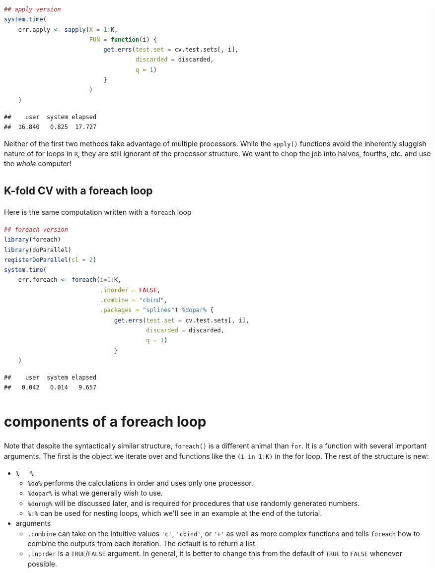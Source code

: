 ```r
## apply version
system.time(
    err.apply <- sapply(X = 1:K, 
                        FUN = function(i) {
                            get.errs(test.set = cv.test.sets[, i],
                                     discarded = discarded,
                                     q = 1)
                            }
                        )
    )
```

```
##    user  system elapsed 
##  16.840   0.825  17.727
```

Neither of the first two methods take advantage of multiple processors. While the `apply()` functions avoid the inherently sluggish nature of for loops in `R`, they are still ignorant of the processor structure. We want to chop the job into halves, fourths, etc. and use the _whole_ computer!


## K-fold CV with a foreach loop
Here is the same computation written with a `foreach` loop

```r
## foreach version
library(foreach)
library(doParallel)
registerDoParallel(cl = 2)
system.time(
    err.foreach <- foreach(i=1:K,
                           .inorder = FALSE,
                           .combine = "cbind",
                           .packages = "splines") %dopar% {
                               get.errs(test.set = cv.test.sets[, i],
                                        discarded = discarded,
                                        q = 1)
                               }
    )
```

```
##    user  system elapsed 
##   0.042   0.014   9.657
```

# components of a foreach loop
Note that despite the syntactically similar structure, `foreach()` is a different animal than `for`. It is a function with several important arguments. The first is the object we iterate over and functions like the `(i in 1:K)` in the for loop. The rest of the structure is new:

- `%___%`
    - `%do%` performs the calculations in order and uses only one processor.
    - `%dopar%` is what we generally wish to use.
    - `%dorng%` will be discussed later, and is required for procedures that use randomly generated numbers.
    - `%:%` can be used for nesting loops, which we'll see in an example at the end of the tutorial.
- arguments
    - `.combine` can take on the intuitive values `'c'`, `'cbind'`, or `'+'` as well as more complex functions and tells `foreach` how to combine the outputs from each iteration. The default is to return a list.
    - `.inorder` is a `TRUE`/`FALSE` argument. In general, it is better to change this from the default of `TRUE` to `FALSE` whenever possible.